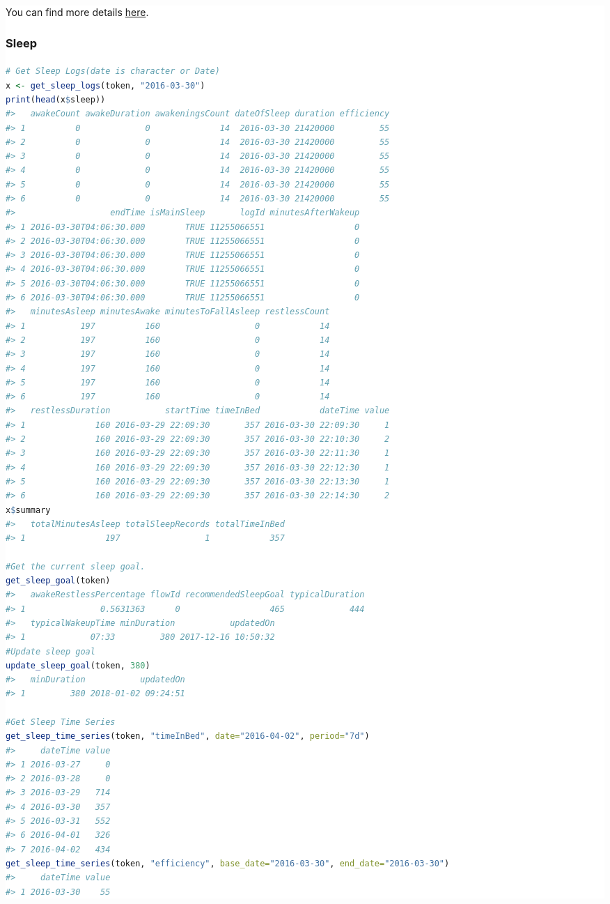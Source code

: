 You can find more details [here](https://dev.fitbit.com/docs/heart-rate/).

### Sleep

``` r
# Get Sleep Logs(date is character or Date)
x <- get_sleep_logs(token, "2016-03-30")
print(head(x$sleep))
#>   awakeCount awakeDuration awakeningsCount dateOfSleep duration efficiency
#> 1          0             0              14  2016-03-30 21420000         55
#> 2          0             0              14  2016-03-30 21420000         55
#> 3          0             0              14  2016-03-30 21420000         55
#> 4          0             0              14  2016-03-30 21420000         55
#> 5          0             0              14  2016-03-30 21420000         55
#> 6          0             0              14  2016-03-30 21420000         55
#>                   endTime isMainSleep       logId minutesAfterWakeup
#> 1 2016-03-30T04:06:30.000        TRUE 11255066551                  0
#> 2 2016-03-30T04:06:30.000        TRUE 11255066551                  0
#> 3 2016-03-30T04:06:30.000        TRUE 11255066551                  0
#> 4 2016-03-30T04:06:30.000        TRUE 11255066551                  0
#> 5 2016-03-30T04:06:30.000        TRUE 11255066551                  0
#> 6 2016-03-30T04:06:30.000        TRUE 11255066551                  0
#>   minutesAsleep minutesAwake minutesToFallAsleep restlessCount
#> 1           197          160                   0            14
#> 2           197          160                   0            14
#> 3           197          160                   0            14
#> 4           197          160                   0            14
#> 5           197          160                   0            14
#> 6           197          160                   0            14
#>   restlessDuration           startTime timeInBed            dateTime value
#> 1              160 2016-03-29 22:09:30       357 2016-03-30 22:09:30     1
#> 2              160 2016-03-29 22:09:30       357 2016-03-30 22:10:30     2
#> 3              160 2016-03-29 22:09:30       357 2016-03-30 22:11:30     1
#> 4              160 2016-03-29 22:09:30       357 2016-03-30 22:12:30     1
#> 5              160 2016-03-29 22:09:30       357 2016-03-30 22:13:30     1
#> 6              160 2016-03-29 22:09:30       357 2016-03-30 22:14:30     2
x$summary
#>   totalMinutesAsleep totalSleepRecords totalTimeInBed
#> 1                197                 1            357

#Get the current sleep goal.
get_sleep_goal(token)
#>   awakeRestlessPercentage flowId recommendedSleepGoal typicalDuration
#> 1               0.5631363      0                  465             444
#>   typicalWakeupTime minDuration           updatedOn
#> 1             07:33         380 2017-12-16 10:50:32
#Update sleep goal
update_sleep_goal(token, 380)
#>   minDuration           updatedOn
#> 1         380 2018-01-02 09:24:51

#Get Sleep Time Series
get_sleep_time_series(token, "timeInBed", date="2016-04-02", period="7d")
#>     dateTime value
#> 1 2016-03-27     0
#> 2 2016-03-28     0
#> 3 2016-03-29   714
#> 4 2016-03-30   357
#> 5 2016-03-31   552
#> 6 2016-04-01   326
#> 7 2016-04-02   434
get_sleep_time_series(token, "efficiency", base_date="2016-03-30", end_date="2016-03-30")
#>     dateTime value
#> 1 2016-03-30    55
```